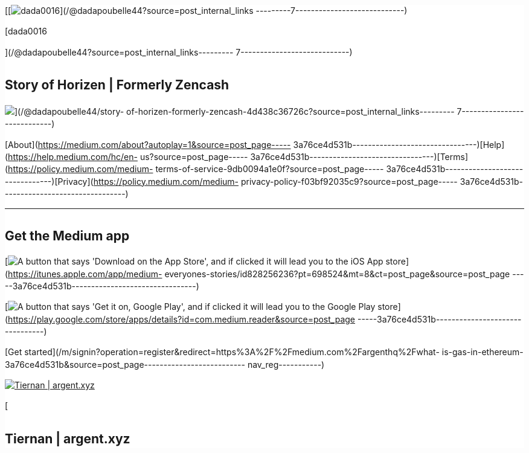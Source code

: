 [[![dada0016](https://miro.medium.com/fit/c/40/40/2*FSV7p48Jqw1EcCqihIcaag.jpeg)](/@dadapoubelle44?source=post_internal_links
---------7----------------------------)

[dada0016

](/@dadapoubelle44?source=post_internal_links---------
7----------------------------)

## Story of Horizen | Formerly Zencash

![](https://miro.medium.com/focal/112/112/50/50/1*Az413o-QG8pblF8i4yAuSQ.png)](/@dadapoubelle44/story-
of-horizen-formerly-zencash-4d438c36726c?source=post_internal_links---------
7----------------------------)

[](/?source=post_page-----3a76ce4d531b--------------------------------)

[About](https://medium.com/about?autoplay=1&source=post_page-----
3a76ce4d531b--------------------------------)[Help](https://help.medium.com/hc/en-
us?source=post_page-----
3a76ce4d531b--------------------------------)[Terms](https://policy.medium.com/medium-
terms-of-service-9db0094a1e0f?source=post_page-----
3a76ce4d531b--------------------------------)[Privacy](https://policy.medium.com/medium-
privacy-policy-f03bf92035c9?source=post_page-----
3a76ce4d531b--------------------------------)

* * *

## Get the Medium app

[![A button that says 'Download on the App Store', and if clicked it will lead
you to the iOS App
store](https://miro.medium.com/max/270/1*Crl55Tm6yDNMoucPo1tvDg.png)](https://itunes.apple.com/app/medium-
everyones-stories/id828256236?pt=698524&mt=8&ct=post_page&source=post_page
-----3a76ce4d531b--------------------------------)

[![A button that says 'Get it on, Google Play', and if clicked it will lead
you to the Google Play
store](https://miro.medium.com/max/270/1*W_RAPQ62h0em559zluJLdQ.png)](https://play.google.com/store/apps/details?id=com.medium.reader&source=post_page
-----3a76ce4d531b--------------------------------)

[Get
started](/m/signin?operation=register&redirect=https%3A%2F%2Fmedium.com%2Fargenthq%2Fwhat-
is-gas-in-ethereum-3a76ce4d531b&source=post_page--------------------------
nav_reg-----------)

[![Tiernan |
argent.xyz](https://miro.medium.com/fit/c/176/176/1*aQ7I0wWYfVQbUDfkU29fqQ.png)](/@tiernan_)

[

## Tiernan | argent.xyz
